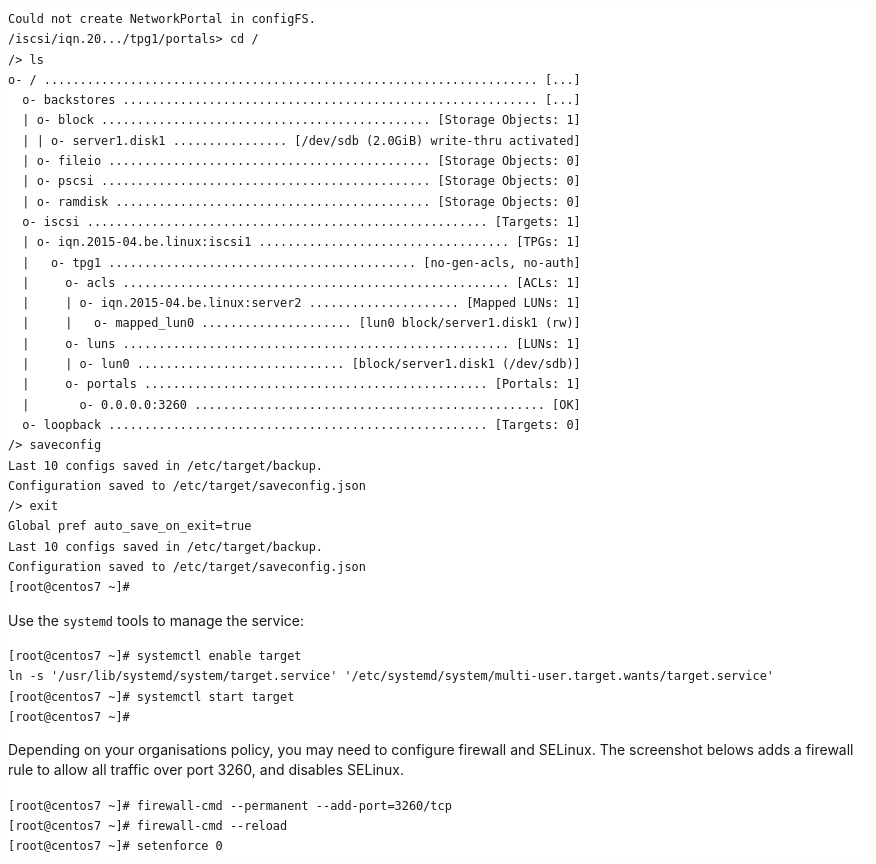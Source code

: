     Could not create NetworkPortal in configFS.
    /iscsi/iqn.20.../tpg1/portals> cd /
    /> ls
    o- / ..................................................................... [...]
      o- backstores .......................................................... [...]
      | o- block .............................................. [Storage Objects: 1]
      | | o- server1.disk1 ................ [/dev/sdb (2.0GiB) write-thru activated]
      | o- fileio ............................................. [Storage Objects: 0]
      | o- pscsi .............................................. [Storage Objects: 0]
      | o- ramdisk ............................................ [Storage Objects: 0]
      o- iscsi ........................................................ [Targets: 1]
      | o- iqn.2015-04.be.linux:iscsi1 ................................... [TPGs: 1]
      |   o- tpg1 ........................................... [no-gen-acls, no-auth]
      |     o- acls ...................................................... [ACLs: 1]
      |     | o- iqn.2015-04.be.linux:server2 ..................... [Mapped LUNs: 1]
      |     |   o- mapped_lun0 ..................... [lun0 block/server1.disk1 (rw)]
      |     o- luns ...................................................... [LUNs: 1]
      |     | o- lun0 ............................. [block/server1.disk1 (/dev/sdb)]
      |     o- portals ................................................ [Portals: 1]
      |       o- 0.0.0.0:3260 ................................................. [OK]
      o- loopback ..................................................... [Targets: 0]
    /> saveconfig
    Last 10 configs saved in /etc/target/backup.
    Configuration saved to /etc/target/saveconfig.json
    /> exit
    Global pref auto_save_on_exit=true
    Last 10 configs saved in /etc/target/backup.
    Configuration saved to /etc/target/saveconfig.json
    [root@centos7 ~]#

Use the `systemd` tools to manage the service:

    [root@centos7 ~]# systemctl enable target
    ln -s '/usr/lib/systemd/system/target.service' '/etc/systemd/system/multi-user.target.wants/target.service'
    [root@centos7 ~]# systemctl start target
    [root@centos7 ~]#

Depending on your organisations policy, you may need to configure
firewall and SELinux. The screenshot belows adds a firewall rule to
allow all traffic over port 3260, and disables SELinux.

    [root@centos7 ~]# firewall-cmd --permanent --add-port=3260/tcp
    [root@centos7 ~]# firewall-cmd --reload
    [root@centos7 ~]# setenforce 0
